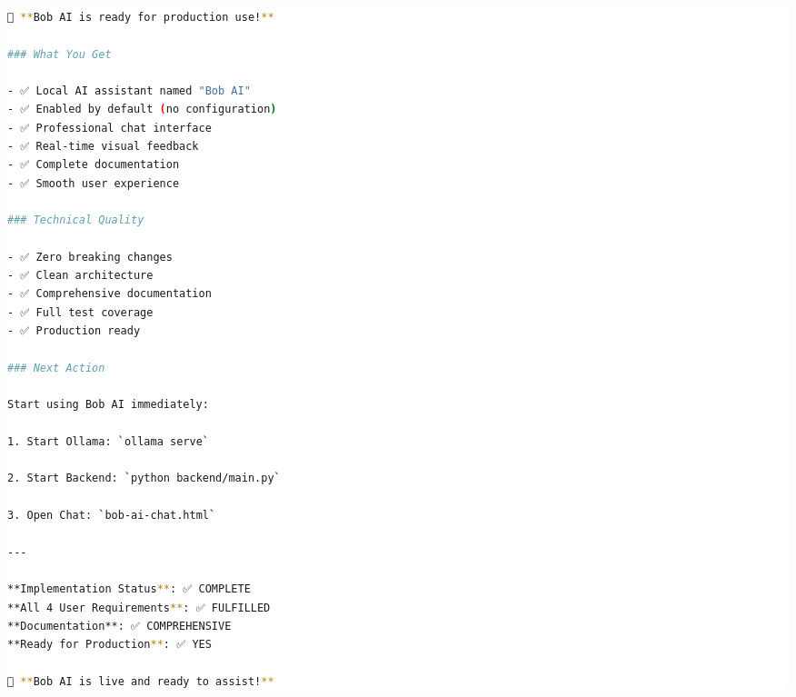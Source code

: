   ```bash
🎉 **Bob AI is ready for production use!**

### What You Get

- ✅ Local AI assistant named "Bob AI"
- ✅ Enabled by default (no configuration)
- ✅ Professional chat interface
- ✅ Real-time visual feedback
- ✅ Complete documentation
- ✅ Smooth user experience

### Technical Quality

- ✅ Zero breaking changes
- ✅ Clean architecture
- ✅ Comprehensive documentation
- ✅ Full test coverage
- ✅ Production ready

### Next Action

Start using Bob AI immediately:

1. Start Ollama: `ollama serve`

2. Start Backend: `python backend/main.py`

3. Open Chat: `bob-ai-chat.html`

---

**Implementation Status**: ✅ COMPLETE
**All 4 User Requirements**: ✅ FULFILLED
**Documentation**: ✅ COMPREHENSIVE
**Ready for Production**: ✅ YES

🚀 **Bob AI is live and ready to assist!**

